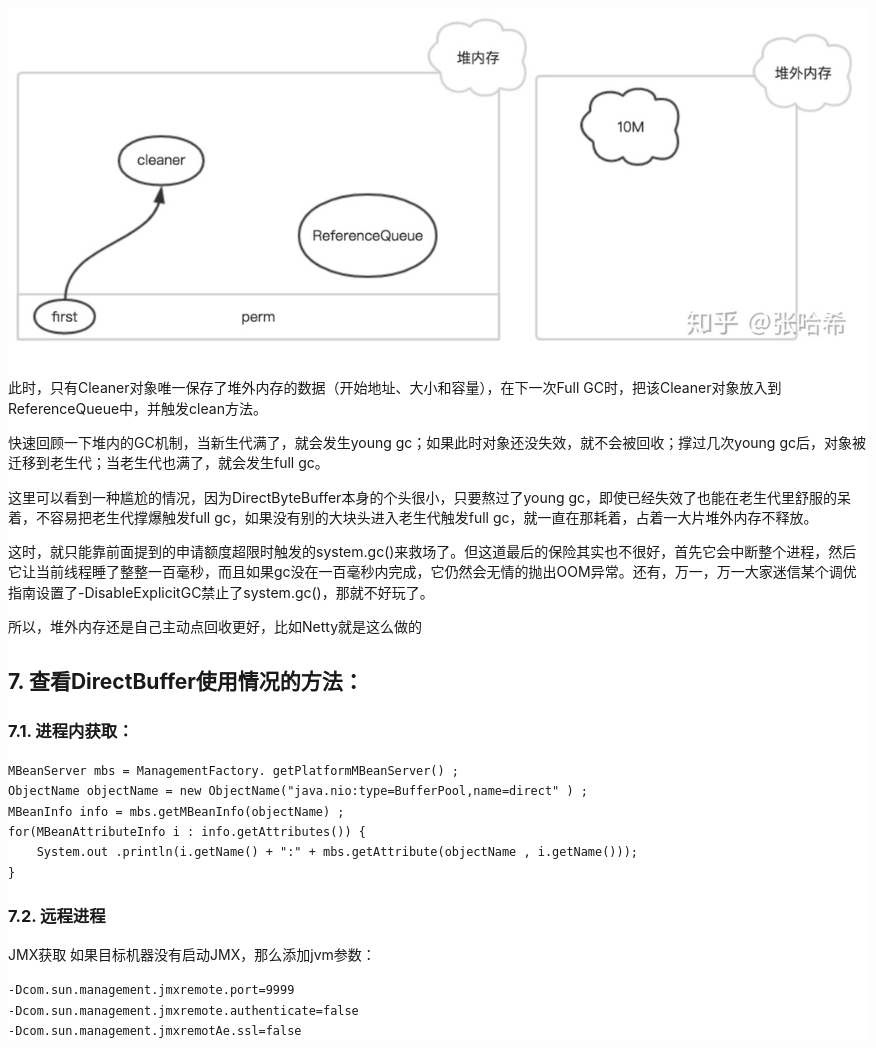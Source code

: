 ![img](Java堆栈内存与堆外内存/v2-385fcb32ebf4b5fc59ddd1c5548b7e39_720w.jpg)

此时，只有Cleaner对象唯一保存了堆外内存的数据（开始地址、大小和容量），在下一次Full GC时，把该Cleaner对象放入到ReferenceQueue中，并触发clean方法。

快速回顾一下堆内的GC机制，当新生代满了，就会发生young gc；如果此时对象还没失效，就不会被回收；撑过几次young gc后，对象被迁移到老生代；当老生代也满了，就会发生full gc。

这里可以看到一种尴尬的情况，因为DirectByteBuffer本身的个头很小，只要熬过了young gc，即使已经失效了也能在老生代里舒服的呆着，不容易把老生代撑爆触发full gc，如果没有别的大块头进入老生代触发full gc，就一直在那耗着，占着一大片堆外内存不释放。

这时，就只能靠前面提到的申请额度超限时触发的system.gc()来救场了。但这道最后的保险其实也不很好，首先它会中断整个进程，然后它让当前线程睡了整整一百毫秒，而且如果gc没在一百毫秒内完成，它仍然会无情的抛出OOM异常。还有，万一，万一大家迷信某个调优指南设置了-DisableExplicitGC禁止了system.gc()，那就不好玩了。

所以，堆外内存还是自己主动点回收更好，比如Netty就是这么做的

## 7. 查看DirectBuffer使用情况的方法：

### 7.1. 进程内获取：

```text
MBeanServer mbs = ManagementFactory. getPlatformMBeanServer() ;
ObjectName objectName = new ObjectName("java.nio:type=BufferPool,name=direct" ) ;
MBeanInfo info = mbs.getMBeanInfo(objectName) ;
for(MBeanAttributeInfo i : info.getAttributes()) {
    System.out .println(i.getName() + ":" + mbs.getAttribute(objectName , i.getName()));
}
```

### 7.2. 远程进程

JMX获取 如果目标机器没有启动JMX，那么添加jvm参数：

```text
-Dcom.sun.management.jmxremote.port=9999 
-Dcom.sun.management.jmxremote.authenticate=false 
-Dcom.sun.management.jmxremotAe.ssl=false
```
